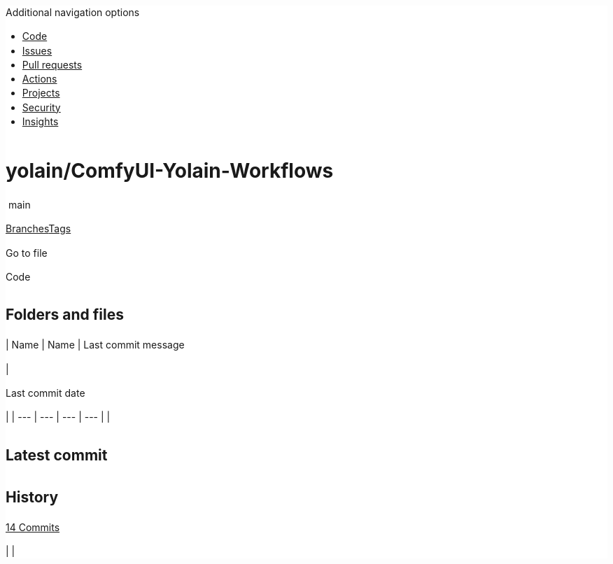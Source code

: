 Additional navigation options

*   [Code](https://github.com/yolain/ComfyUI-Yolain-Workflows)
*   [Issues](https://github.com/yolain/ComfyUI-Yolain-Workflows/issues)
*   [Pull requests](https://github.com/yolain/ComfyUI-Yolain-Workflows/pulls)
*   [Actions](https://github.com/yolain/ComfyUI-Yolain-Workflows/actions)
*   [Projects](https://github.com/yolain/ComfyUI-Yolain-Workflows/projects)
*   [Security](https://github.com/yolain/ComfyUI-Yolain-Workflows/security)
*   [Insights](https://github.com/yolain/ComfyUI-Yolain-Workflows/pulse)

yolain/ComfyUI-Yolain-Workflows
===============================

  

 main

[Branches](https://github.com/yolain/ComfyUI-Yolain-Workflows/branches)[Tags](https://github.com/yolain/ComfyUI-Yolain-Workflows/tags)

[](https://github.com/yolain/ComfyUI-Yolain-Workflows/branches)[](https://github.com/yolain/ComfyUI-Yolain-Workflows/tags)

Go to file

Code

Folders and files
-----------------

| Name | Name | 
Last commit message

 | 

Last commit date

 |
| --- | --- | --- | --- |
| 

Latest commit
-------------

History
-------

[14 Commits](https://github.com/yolain/ComfyUI-Yolain-Workflows/commits/main/)

[](https://github.com/yolain/ComfyUI-Yolain-Workflows/commits/main/)







 |
| 
